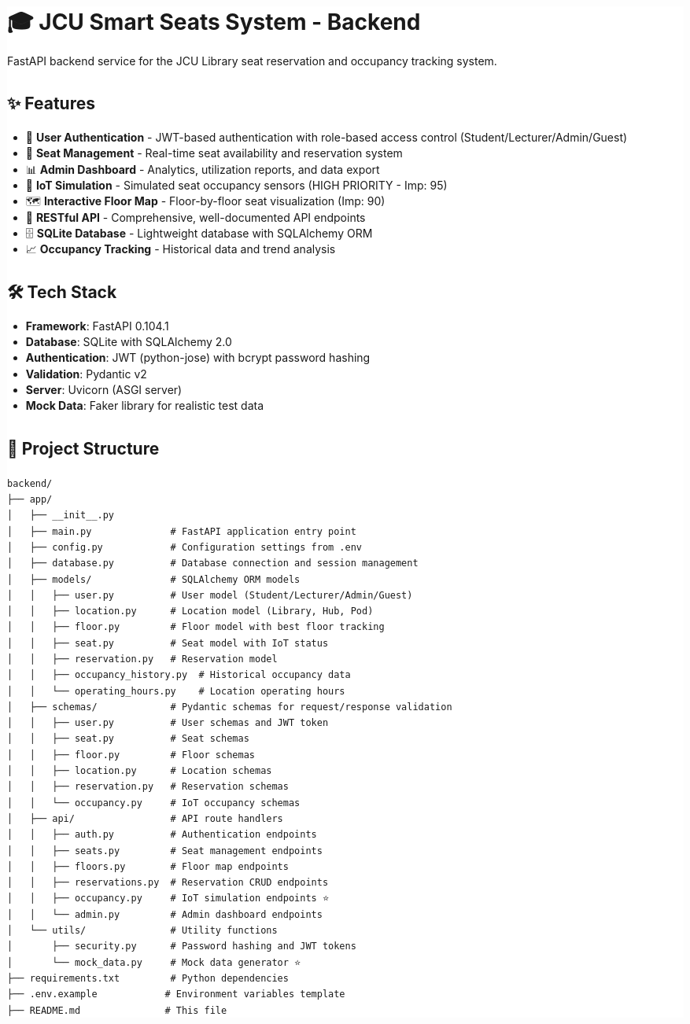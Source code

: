 # 🎓 JCU Smart Seats System - Backend

FastAPI backend service for the JCU Library seat reservation and occupancy tracking system.

## ✨ Features

- 🔐 **User Authentication** - JWT-based authentication with role-based access control (Student/Lecturer/Admin/Guest)
- 💺 **Seat Management** - Real-time seat availability and reservation system
- 📊 **Admin Dashboard** - Analytics, utilization reports, and data export
- 🤖 **IoT Simulation** - Simulated seat occupancy sensors (HIGH PRIORITY - Imp: 95)
- 🗺️ **Interactive Floor Map** - Floor-by-floor seat visualization (Imp: 90)
- 📱 **RESTful API** - Comprehensive, well-documented API endpoints
- 🗄️ **SQLite Database** - Lightweight database with SQLAlchemy ORM
- 📈 **Occupancy Tracking** - Historical data and trend analysis

## 🛠️ Tech Stack

- **Framework**: FastAPI 0.104.1
- **Database**: SQLite with SQLAlchemy 2.0
- **Authentication**: JWT (python-jose) with bcrypt password hashing
- **Validation**: Pydantic v2
- **Server**: Uvicorn (ASGI server)
- **Mock Data**: Faker library for realistic test data

## 📁 Project Structure

```
backend/
├── app/
│   ├── __init__.py
│   ├── main.py              # FastAPI application entry point
│   ├── config.py            # Configuration settings from .env
│   ├── database.py          # Database connection and session management
│   ├── models/              # SQLAlchemy ORM models
│   │   ├── user.py          # User model (Student/Lecturer/Admin/Guest)
│   │   ├── location.py      # Location model (Library, Hub, Pod)
│   │   ├── floor.py         # Floor model with best floor tracking
│   │   ├── seat.py          # Seat model with IoT status
│   │   ├── reservation.py   # Reservation model
│   │   ├── occupancy_history.py  # Historical occupancy data
│   │   └── operating_hours.py    # Location operating hours
│   ├── schemas/             # Pydantic schemas for request/response validation
│   │   ├── user.py          # User schemas and JWT token
│   │   ├── seat.py          # Seat schemas
│   │   ├── floor.py         # Floor schemas
│   │   ├── location.py      # Location schemas
│   │   ├── reservation.py   # Reservation schemas
│   │   └── occupancy.py     # IoT occupancy schemas
│   ├── api/                 # API route handlers
│   │   ├── auth.py          # Authentication endpoints
│   │   ├── seats.py         # Seat management endpoints
│   │   ├── floors.py        # Floor map endpoints
│   │   ├── reservations.py  # Reservation CRUD endpoints
│   │   ├── occupancy.py     # IoT simulation endpoints ⭐
│   │   └── admin.py         # Admin dashboard endpoints
│   └── utils/               # Utility functions
│       ├── security.py      # Password hashing and JWT tokens
│       └── mock_data.py     # Mock data generator ⭐
├── requirements.txt         # Python dependencies
├── .env.example            # Environment variables template
├── README.md               # This file
```